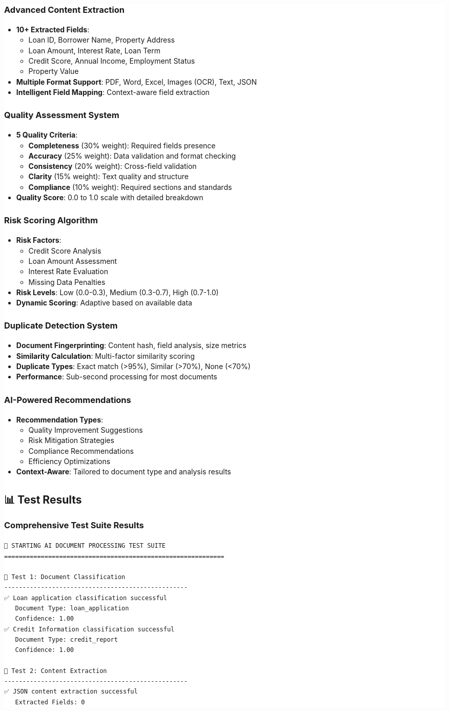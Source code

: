 ### **Advanced Content Extraction**
- **10+ Extracted Fields**:
  - Loan ID, Borrower Name, Property Address
  - Loan Amount, Interest Rate, Loan Term
  - Credit Score, Annual Income, Employment Status
  - Property Value
- **Multiple Format Support**: PDF, Word, Excel, Images (OCR), Text, JSON
- **Intelligent Field Mapping**: Context-aware field extraction

### **Quality Assessment System**
- **5 Quality Criteria**:
  - **Completeness** (30% weight): Required fields presence
  - **Accuracy** (25% weight): Data validation and format checking
  - **Consistency** (20% weight): Cross-field validation
  - **Clarity** (15% weight): Text quality and structure
  - **Compliance** (10% weight): Required sections and standards
- **Quality Score**: 0.0 to 1.0 scale with detailed breakdown

### **Risk Scoring Algorithm**
- **Risk Factors**:
  - Credit Score Analysis
  - Loan Amount Assessment
  - Interest Rate Evaluation
  - Missing Data Penalties
- **Risk Levels**: Low (0.0-0.3), Medium (0.3-0.7), High (0.7-1.0)
- **Dynamic Scoring**: Adaptive based on available data

### **Duplicate Detection System**
- **Document Fingerprinting**: Content hash, field analysis, size metrics
- **Similarity Calculation**: Multi-factor similarity scoring
- **Duplicate Types**: Exact match (>95%), Similar (>70%), None (<70%)
- **Performance**: Sub-second processing for most documents

### **AI-Powered Recommendations**
- **Recommendation Types**:
  - Quality Improvement Suggestions
  - Risk Mitigation Strategies
  - Compliance Recommendations
  - Efficiency Optimizations
- **Context-Aware**: Tailored to document type and analysis results

## 📊 Test Results

### **Comprehensive Test Suite Results**
```
🚀 STARTING AI DOCUMENT PROCESSING TEST SUITE
============================================================

🧪 Test 1: Document Classification
--------------------------------------------------
✅ Loan application classification successful
   Document Type: loan_application
   Confidence: 1.00
✅ Credit Information classification successful
   Document Type: credit_report
   Confidence: 1.00

🧪 Test 2: Content Extraction
--------------------------------------------------
✅ JSON content extraction successful
   Extracted Fields: 0
```